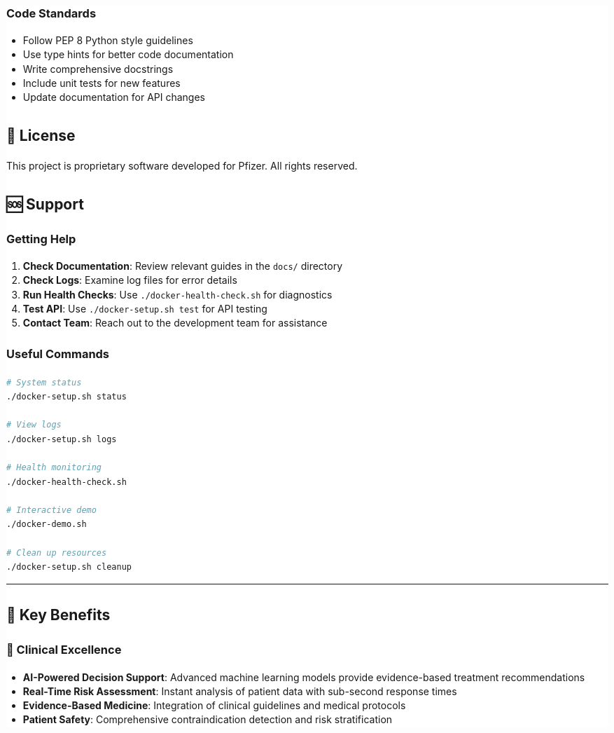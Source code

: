 ### Code Standards

- Follow PEP 8 Python style guidelines
- Use type hints for better code documentation
- Write comprehensive docstrings
- Include unit tests for new features
- Update documentation for API changes

## 📄 License

This project is proprietary software developed for Pfizer. All rights reserved.

## 🆘 Support

### Getting Help

1. **Check Documentation**: Review relevant guides in the `docs/` directory
2. **Check Logs**: Examine log files for error details
3. **Run Health Checks**: Use `./docker-health-check.sh` for diagnostics
4. **Test API**: Use `./docker-setup.sh test` for API testing
5. **Contact Team**: Reach out to the development team for assistance

### Useful Commands

```bash
# System status
./docker-setup.sh status

# View logs
./docker-setup.sh logs

# Health monitoring
./docker-health-check.sh

# Interactive demo
./docker-demo.sh

# Clean up resources
./docker-setup.sh cleanup
```

---

## 🎯 Key Benefits

### 🏥 Clinical Excellence
- **AI-Powered Decision Support**: Advanced machine learning models provide evidence-based treatment recommendations
- **Real-Time Risk Assessment**: Instant analysis of patient data with sub-second response times
- **Evidence-Based Medicine**: Integration of clinical guidelines and medical protocols
- **Patient Safety**: Comprehensive contraindication detection and risk stratification

